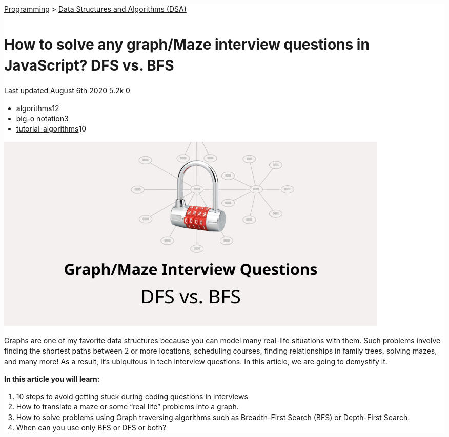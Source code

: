 



<a href="/categories/programming/" class="category-link">Programming</a> &gt; <a href="/categories/programming/data-structures-and-algorithms-dsa/" class="category-link">Data Structures and Algorithms (DSA)</a>

How to solve any graph/Maze interview questions in JavaScript? DFS vs. BFS
==========================================================================

<span title="Last time this post was updated"> Last updated August 6th 2020 </span> <span class="m-x-2" title="Pageviews"> 5.2k </span> <span class="m-x-2" title="Click to go to the comments section"> [ <span class="disqus-comment-count" data-disqus-url="https://master--bgoonz-blog.netlify.app/how-to-solve-any-graph-2d-arrays-maze-interview-questions-in-javascript-dfs-vs-bfs/">0</span>](#disqus_thread) </span>

-   <a href="/tags/algorithms/" class="tag-list-link">algorithms</a><span class="tag-list-count">12</span>
-   <a href="/tags/big-o-notation/" class="tag-list-link">big-o notation</a><span class="tag-list-count">3</span>
-   <a href="/tags/tutorial-algorithms/" class="tag-list-link">tutorial_algorithms</a><span class="tag-list-count">10</span>

![How to solve any graph/Maze interview questions in JavaScript? DFS vs. BFS](/images/graph-interview-questions-large.png)

Graphs are one of my favorite data structures because you can model many real-life situations with them. Such problems involve finding the shortest paths between 2 or more locations, scheduling courses, finding relationships in family trees, solving mazes, and many more! As a result, it’s ubiquitous in tech interview questions. In this article, we are going to demystify it.

<span id="more"></span>

**In this article you will learn:**

1.  10 steps to avoid getting stuck during coding questions in interviews
2.  How to translate a maze or some “real life” problems into a graph.
3.  How to solve problems using Graph traversing algorithms such as Breadth-First Search (BFS) or Depth-First Search.
4.  When can you use only BFS or DFS or both?
